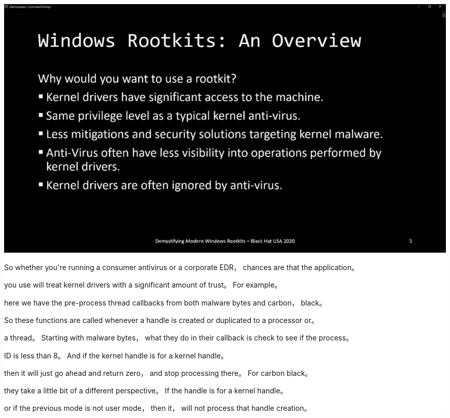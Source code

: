 ![](img/bdba59d6094c80ebd9d4e04bf7ae4360_5.png)

 So whether you're running a consumer antivirus or a corporate EDR， chances are that the application。

 you use will treat kernel drivers with a significant amount of trust。 For example。

 here we have the pre-process thread callbacks from both malware bytes and carbon， black。

 So these functions are called whenever a handle is created or duplicated to a processor or。

 a thread。 Starting with malware bytes， what they do in their callback is check to see if the process。

 ID is less than 8。 And if the kernel handle is for a kernel handle。

 then it will just go ahead and return zero， and stop processing there。 For carbon black。

 they take a little bit of a different perspective。 If the handle is for a kernel handle。

 or if the previous mode is not user mode， then it， will not process that handle creation。


